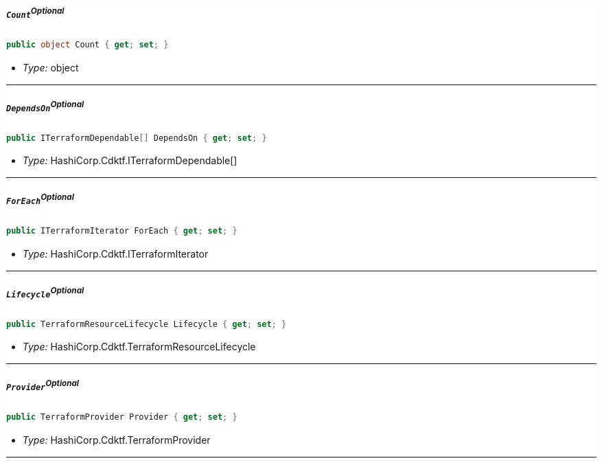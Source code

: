 
##### `Count`<sup>Optional</sup> <a name="Count" id="@cdktf/provider-cloudflare.dataCloudflareDnsRecord.DataCloudflareDnsRecordConfig.property.count"></a>

```csharp
public object Count { get; set; }
```

- *Type:* object

---

##### `DependsOn`<sup>Optional</sup> <a name="DependsOn" id="@cdktf/provider-cloudflare.dataCloudflareDnsRecord.DataCloudflareDnsRecordConfig.property.dependsOn"></a>

```csharp
public ITerraformDependable[] DependsOn { get; set; }
```

- *Type:* HashiCorp.Cdktf.ITerraformDependable[]

---

##### `ForEach`<sup>Optional</sup> <a name="ForEach" id="@cdktf/provider-cloudflare.dataCloudflareDnsRecord.DataCloudflareDnsRecordConfig.property.forEach"></a>

```csharp
public ITerraformIterator ForEach { get; set; }
```

- *Type:* HashiCorp.Cdktf.ITerraformIterator

---

##### `Lifecycle`<sup>Optional</sup> <a name="Lifecycle" id="@cdktf/provider-cloudflare.dataCloudflareDnsRecord.DataCloudflareDnsRecordConfig.property.lifecycle"></a>

```csharp
public TerraformResourceLifecycle Lifecycle { get; set; }
```

- *Type:* HashiCorp.Cdktf.TerraformResourceLifecycle

---

##### `Provider`<sup>Optional</sup> <a name="Provider" id="@cdktf/provider-cloudflare.dataCloudflareDnsRecord.DataCloudflareDnsRecordConfig.property.provider"></a>

```csharp
public TerraformProvider Provider { get; set; }
```

- *Type:* HashiCorp.Cdktf.TerraformProvider

---
